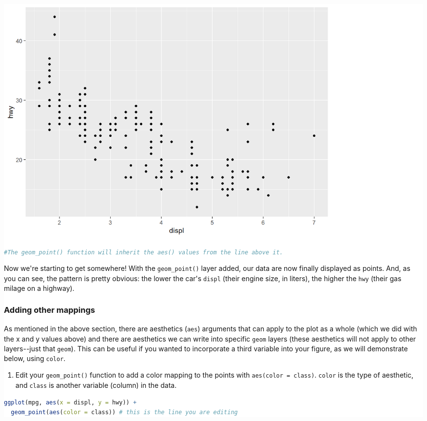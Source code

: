 <img src="07-plots_files/figure-html/mpg-points-1.png" width="672" />

```r
#The geom_point() function will inherit the aes() values from the line above it.
```

Now we're starting to get somewhere! With the `geom_point()` layer added, our data are now finally displayed as points. And, as you can see, the pattern is pretty obvious: the lower the car's `displ` (their engine size, in liters), the higher the `hwy` (their gas milage on a highway).

### Adding other mappings

As mentioned in the above section, there are aesthetics (`aes`) arguments that can apply to the plot as a whole (which we did with the x and y values above) and there are aesthetics we can write into specific `geom` layers (these aesthetics will not apply to other layers--just that `geom`). This can be useful if you wanted to incorporate a third variable into your figure, as we will demonstrate below, using `color`.

1. Edit your `geom_point()` function to add a color mapping to the points with `aes(color = class)`. `color` is the type of aesthetic, and `class` is another variable (column) in the data.


```r
ggplot(mpg, aes(x = displ, y = hwy)) +
  geom_point(aes(color = class)) # this is the line you are editing
```
